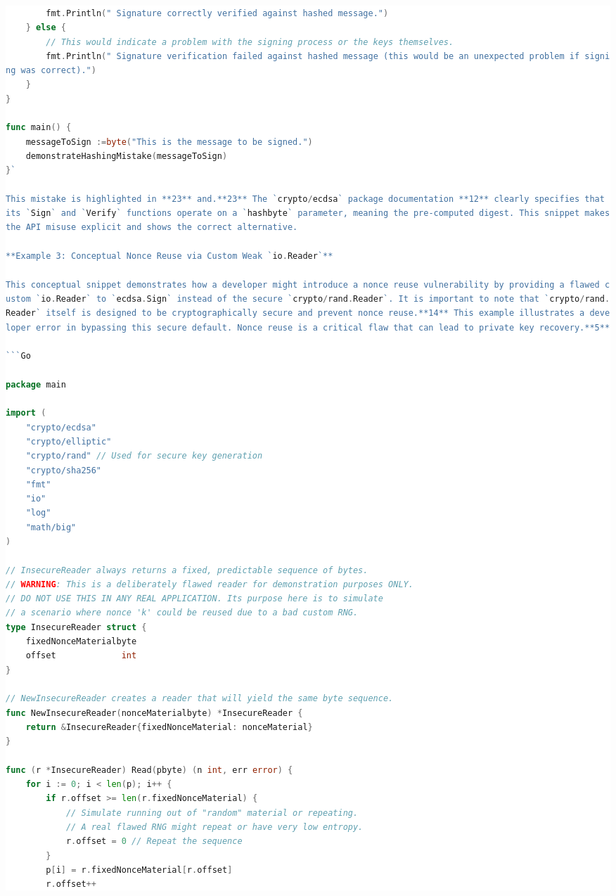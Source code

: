 ```Go
		fmt.Println(" Signature correctly verified against hashed message.")
	} else {
		// This would indicate a problem with the signing process or the keys themselves.
		fmt.Println(" Signature verification failed against hashed message (this would be an unexpected problem if signing was correct).")
	}
}

func main() {
	messageToSign :=byte("This is the message to be signed.")
	demonstrateHashingMistake(messageToSign)
}`

This mistake is highlighted in **23** and.**23** The `crypto/ecdsa` package documentation **12** clearly specifies that its `Sign` and `Verify` functions operate on a `hashbyte` parameter, meaning the pre-computed digest. This snippet makes the API misuse explicit and shows the correct alternative.

**Example 3: Conceptual Nonce Reuse via Custom Weak `io.Reader`**

This conceptual snippet demonstrates how a developer might introduce a nonce reuse vulnerability by providing a flawed custom `io.Reader` to `ecdsa.Sign` instead of the secure `crypto/rand.Reader`. It is important to note that `crypto/rand.Reader` itself is designed to be cryptographically secure and prevent nonce reuse.**14** This example illustrates a developer error in bypassing this secure default. Nonce reuse is a critical flaw that can lead to private key recovery.**5**

```Go

package main

import (
	"crypto/ecdsa"
	"crypto/elliptic"
	"crypto/rand" // Used for secure key generation
	"crypto/sha256"
	"fmt"
	"io"
	"log"
	"math/big"
)

// InsecureReader always returns a fixed, predictable sequence of bytes.
// WARNING: This is a deliberately flawed reader for demonstration purposes ONLY.
// DO NOT USE THIS IN ANY REAL APPLICATION. Its purpose here is to simulate
// a scenario where nonce 'k' could be reused due to a bad custom RNG.
type InsecureReader struct {
	fixedNonceMaterialbyte
	offset             int
}

// NewInsecureReader creates a reader that will yield the same byte sequence.
func NewInsecureReader(nonceMaterialbyte) *InsecureReader {
	return &InsecureReader{fixedNonceMaterial: nonceMaterial}
}

func (r *InsecureReader) Read(pbyte) (n int, err error) {
	for i := 0; i < len(p); i++ {
		if r.offset >= len(r.fixedNonceMaterial) {
			// Simulate running out of "random" material or repeating.
			// A real flawed RNG might repeat or have very low entropy.
			r.offset = 0 // Repeat the sequence
		}
		p[i] = r.fixedNonceMaterial[r.offset]
		r.offset++
```
